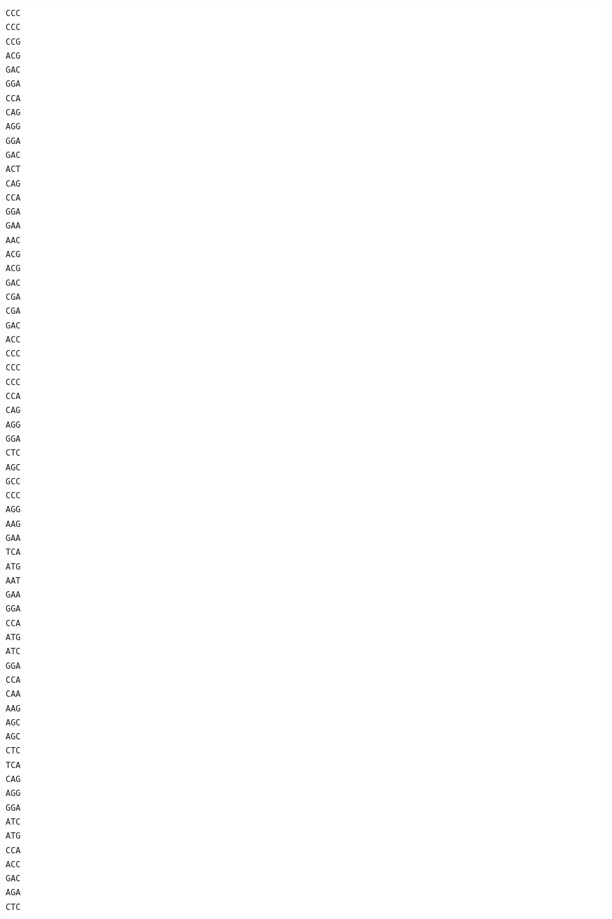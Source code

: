     CCC
    CCC
    CCG
    ACG
    GAC
    GGA
    CCA
    CAG
    AGG
    GGA
    GAC
    ACT
    CAG
    CCA
    GGA
    GAA
    AAC
    ACG
    ACG
    GAC
    CGA
    CGA
    GAC
    ACC
    CCC
    CCC
    CCC
    CCA
    CAG
    AGG
    GGA
    CTC
    AGC
    GCC
    CCC
    AGG
    AAG
    GAA
    TCA
    ATG
    AAT
    GAA
    GGA
    CCA
    ATG
    ATC
    GGA
    CCA
    CAA
    AAG
    AGC
    AGC
    CTC
    TCA
    CAG
    AGG
    GGA
    ATC
    ATG
    CCA
    ACC
    GAC
    AGA
    CTC